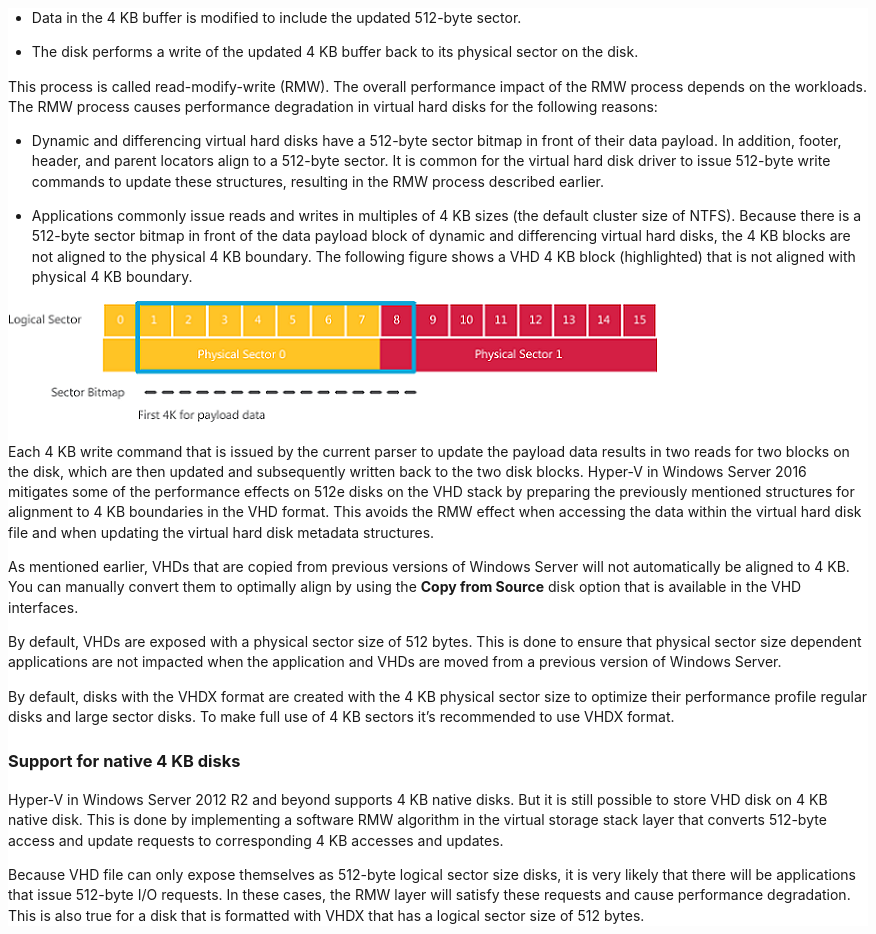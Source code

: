 -   Data in the 4 KB buffer is modified to include the updated 512-byte sector.

-   The disk performs a write of the updated 4 KB buffer back to its physical sector on the disk.

This process is called read-modify-write (RMW). The overall performance impact of the RMW process depends on the workloads. The RMW process causes performance degradation in virtual hard disks for the following reasons:

-   Dynamic and differencing virtual hard disks have a 512-byte sector bitmap in front of their data payload. In addition, footer, header, and parent locators align to a 512-byte sector. It is common for the virtual hard disk driver to issue 512-byte write commands to update these structures, resulting in the RMW process described earlier.

-   Applications commonly issue reads and writes in multiples of 4 KB sizes (the default cluster size of NTFS). Because there is a 512-byte sector bitmap in front of the data payload block of dynamic and differencing virtual hard disks, the 4 KB blocks are not aligned to the physical 4 KB boundary. The following figure shows a VHD 4 KB block (highlighted) that is not aligned with physical 4 KB boundary.

![vhd 4 kb block](../../media/perftune-guide-vhd-4kb-block.png)

Each 4 KB write command that is issued by the current parser to update the payload data results in two reads for two blocks on the disk, which are then updated and subsequently written back to the two disk blocks. Hyper-V in Windows Server 2016 mitigates some of the performance effects on 512e disks on the VHD stack by preparing the previously mentioned structures for alignment to 4 KB boundaries in the VHD format. This avoids the RMW effect when accessing the data within the virtual hard disk file and when updating the virtual hard disk metadata structures.

As mentioned earlier, VHDs that are copied from previous versions of Windows Server will not automatically be aligned to 4 KB. You can manually convert them to optimally align by using the **Copy from Source** disk option that is available in the VHD interfaces.

By default, VHDs are exposed with a physical sector size of 512 bytes. This is done to ensure that physical sector size dependent applications are not impacted when the application and VHDs are moved from a previous version of Windows Server.

By default, disks with the VHDX format are created with the 4 KB physical sector size to optimize their performance profile regular disks and large sector disks. To make full use of 4 KB sectors it’s recommended to use VHDX format.

### Support for native 4 KB disks

Hyper-V in Windows Server 2012 R2 and beyond supports 4 KB native disks. But it is still possible to store VHD disk on 4 KB native disk. This is done by implementing a software RMW algorithm in the virtual storage stack layer that converts 512-byte access and update requests to corresponding 4 KB accesses and updates.

Because VHD file can only expose themselves as 512-byte logical sector size disks, it is very likely that there will be applications that issue 512-byte I/O requests. In these cases, the RMW layer will satisfy these requests and cause performance degradation. This is also true for a disk that is formatted with VHDX that has a logical sector size of 512 bytes.
